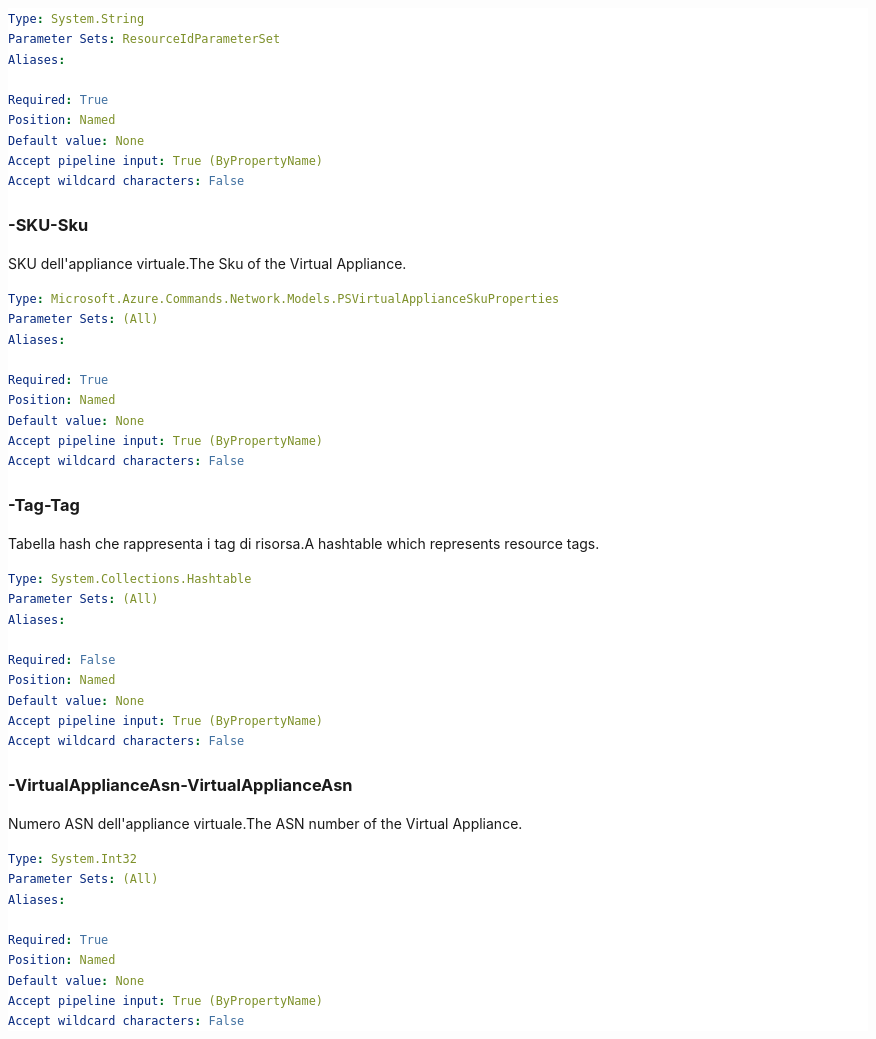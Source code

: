 ```yaml
Type: System.String
Parameter Sets: ResourceIdParameterSet
Aliases:

Required: True
Position: Named
Default value: None
Accept pipeline input: True (ByPropertyName)
Accept wildcard characters: False
```

### <span data-ttu-id="95038-135">-SKU</span><span class="sxs-lookup"><span data-stu-id="95038-135">-Sku</span></span>
<span data-ttu-id="95038-136">SKU dell'appliance virtuale.</span><span class="sxs-lookup"><span data-stu-id="95038-136">The Sku of the Virtual Appliance.</span></span>

```yaml
Type: Microsoft.Azure.Commands.Network.Models.PSVirtualApplianceSkuProperties
Parameter Sets: (All)
Aliases:

Required: True
Position: Named
Default value: None
Accept pipeline input: True (ByPropertyName)
Accept wildcard characters: False
```

### <span data-ttu-id="95038-137">-Tag</span><span class="sxs-lookup"><span data-stu-id="95038-137">-Tag</span></span>
<span data-ttu-id="95038-138">Tabella hash che rappresenta i tag di risorsa.</span><span class="sxs-lookup"><span data-stu-id="95038-138">A hashtable which represents resource tags.</span></span>

```yaml
Type: System.Collections.Hashtable
Parameter Sets: (All)
Aliases:

Required: False
Position: Named
Default value: None
Accept pipeline input: True (ByPropertyName)
Accept wildcard characters: False
```

### <span data-ttu-id="95038-139">-VirtualApplianceAsn</span><span class="sxs-lookup"><span data-stu-id="95038-139">-VirtualApplianceAsn</span></span>
<span data-ttu-id="95038-140">Numero ASN dell'appliance virtuale.</span><span class="sxs-lookup"><span data-stu-id="95038-140">The ASN number of the Virtual Appliance.</span></span>

```yaml
Type: System.Int32
Parameter Sets: (All)
Aliases:

Required: True
Position: Named
Default value: None
Accept pipeline input: True (ByPropertyName)
Accept wildcard characters: False
```
